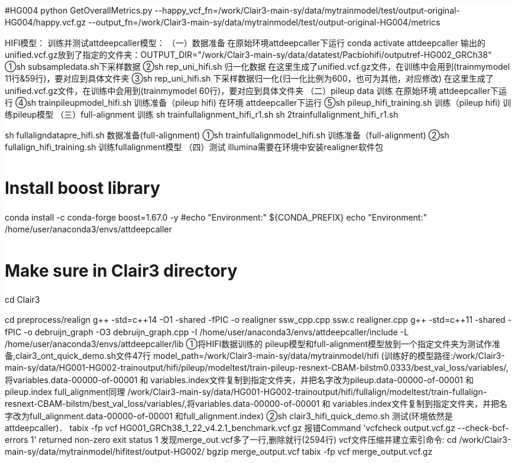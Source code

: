 #HG004
python GetOverallMetrics.py --happy_vcf_fn=/work/Clair3-main-sy/data/mytrainmodel/test/output-original-HG004/happy.vcf.gz --output_fn=/work/Clair3-main-sy/data/mytrainmodel/test/output-original-HG004/metrics



HIFI模型：
训练并测试attdeepcaller模型：
（一）数据准备
在原始环境attdeepcaller下运行
conda activate attdeepcaller
输出的unified.vcf.gz放到了指定的文件夹：OUTPUT_DIR="/work/Clair3-main-sy/data/datatest/Pacbiohifi/outputref-HG002_GRCh38"
①sh subsampledata.sh下采样数据
②sh rep_uni_hifi.sh 归一化数据
在这里生成了unified.vcf.gz文件，在训练中会用到(trainmymodel 11行&59行)，要对应到具体文件夹
③sh rep_uni_hifi.sh 下采样数据归一化(归一化比例为600，也可为其他，对应修改)
在这里生成了unified.vcf.gz文件，在训练中会用到(trainmymodel 60行)，要对应到具体文件夹
（二）pileup data 训练
在原始环境 attdeepcaller下运行
④sh trainpileupmodel_hifi.sh 训练准备（pileup hifi)
在环境 attdeepcaller下运行
⑤sh pileup_hifi_training.sh 训练（pileup hifi)
训练pileup模型
（三）full-alignment 训练
sh trainfullalignment_hifi_r1.sh
sh 2trainfullalignment_hifi_r1.sh


sh fullaligndatapre_hifi.sh 数据准备(full-alignment)
①sh trainfullalignmodel_hifi.sh 训练准备（full-alignment)
②sh fullalign_hifi_training.sh 训练fullalignment模型
（四）测试
illumina需要在环境中安装realigner软件包
# Install boost library
conda install -c conda-forge boost=1.67.0 -y
#echo "Environment:" ${CONDA_PREFIX}
echo "Environment:" /home/user/anaconda3/envs/attdeepcaller
# Make sure in Clair3 directory
cd Clair3

cd preprocess/realign
g++ -std=c++14 -O1 -shared -fPIC -o realigner ssw_cpp.cpp ssw.c realigner.cpp
g++ -std=c++11 -shared -fPIC -o debruijn_graph -O3 debruijn_graph.cpp -I /home/user/anaconda3/envs/attdeepcaller/include -L /home/user/anaconda3/envs/attdeepcaller/lib
①将HIFI数据训练的 pileup模型和full-alignment模型放到一个指定文件夹为测试作准备,clair3_ont_quick_demo.sh文件47行 model_path=/work/Clair3-main-sy/data/mytrainmodel/hifi
(训练好的模型路径:/work/Clair3-main-sy/data/HG001-HG002-trainoutput/hifi/pileup/modeltest/train-pileup-resnext-CBAM-bilstm0.0333/best_val_loss/variables/,将variables.data-00000-of-00001 和
variables.index文件复制到指定文件夹，并把名字改为pileup.data-00000-of-00001 和pileup.index
full_alignment同理 /work/Clair3-main-sy/data/HG001-HG002-trainoutput/hifi/fullalign/modeltest/train-fullalign-resnext-CBAM-bilstm/best_val_loss/variables/,将variables.data-00000-of-00001 和
variables.index文件复制到指定文件夹，并把名字改为full_alignment.data-00000-of-00001 和full_alignment.index)
②sh clair3_hifi_quick_demo.sh 测试(环境依然是attdeepcaller)．
tabix -fp vcf HG001_GRCh38_1_22_v4.2.1_benchmark.vcf.gz
报错Command 'vcfcheck output.vcf.gz --check-bcf-errors 1' returned non-zero exit status 1
发现merge_out.vcf多了一行,删除就行(2594行)
vcf文件压缩并建立索引命令:
cd /work/Clair3-main-sy/data/mytrainmodel/hifitest/output-HG002/
bgzip merge_output.vcf
tabix -fp vcf merge_output.vcf.gz
